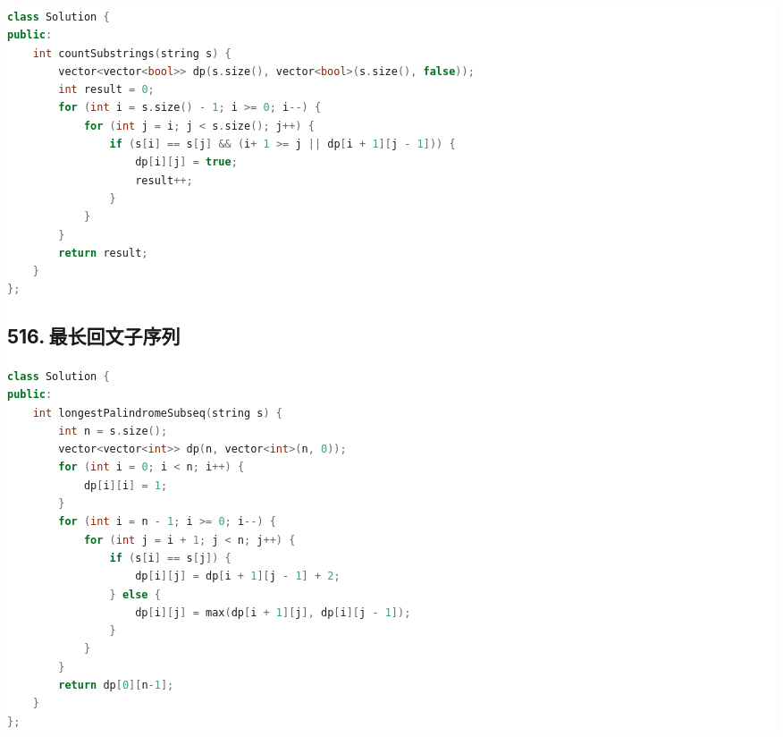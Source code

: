 ```cpp
class Solution {
public:
    int countSubstrings(string s) {
        vector<vector<bool>> dp(s.size(), vector<bool>(s.size(), false));
        int result = 0;
        for (int i = s.size() - 1; i >= 0; i--) {
            for (int j = i; j < s.size(); j++) {
                if (s[i] == s[j] && (i+ 1 >= j || dp[i + 1][j - 1])) {
                    dp[i][j] = true;
                    result++;
                }
            }
        }
        return result;
    }
};
```

## 516. 最长回文子序列

```cpp
class Solution {
public:
    int longestPalindromeSubseq(string s) {
        int n = s.size();
        vector<vector<int>> dp(n, vector<int>(n, 0));
        for (int i = 0; i < n; i++) {
            dp[i][i] = 1;
        }
        for (int i = n - 1; i >= 0; i--) {
            for (int j = i + 1; j < n; j++) {
                if (s[i] == s[j]) {
                    dp[i][j] = dp[i + 1][j - 1] + 2;
                } else {
                    dp[i][j] = max(dp[i + 1][j], dp[i][j - 1]);
                }
            }
        }
        return dp[0][n-1];
    }
};
```
